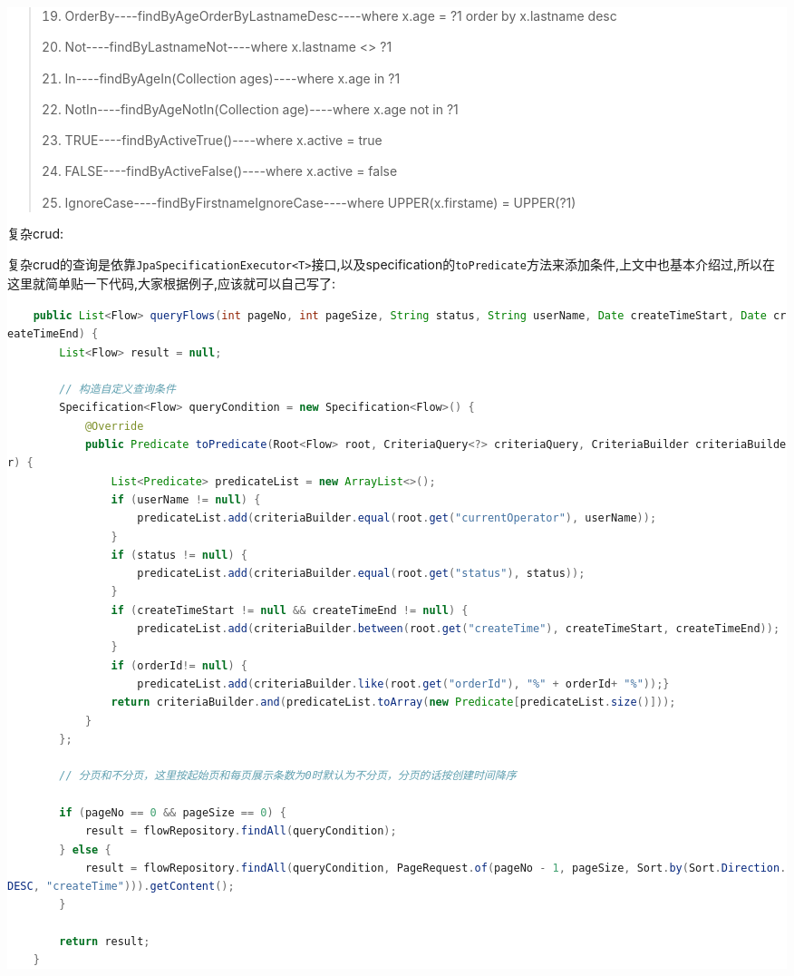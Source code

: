 >
> 19. OrderBy----findByAgeOrderByLastnameDesc----where x.age = ?1 order by x.lastname desc
>
> 20. Not----findByLastnameNot----where x.lastname \<\> ?1
>
> 21. In----findByAgeIn(Collection ages)----where x.age in ?1
>
> 22. NotIn----findByAgeNotIn(Collection age)----where x.age not in ?1
>
> 23. TRUE----findByActiveTrue()----where x.active = true
>
> 24. FALSE----findByActiveFalse()----where x.active = false
>
> 25. IgnoreCase----findByFirstnameIgnoreCase----where UPPER(x.firstame) = UPPER(?1)

复杂crud:

复杂crud的查询是依靠`JpaSpecificationExecutor<T>`接口,以及specification的`toPredicate`方法来添加条件,上文中也基本介绍过,所以在这里就简单贴一下代码,大家根据例子,应该就可以自己写了:

``` java
    public List<Flow> queryFlows(int pageNo, int pageSize, String status, String userName, Date createTimeStart, Date createTimeEnd) {
        List<Flow> result = null;

        // 构造自定义查询条件
        Specification<Flow> queryCondition = new Specification<Flow>() {
            @Override
            public Predicate toPredicate(Root<Flow> root, CriteriaQuery<?> criteriaQuery, CriteriaBuilder criteriaBuilder) {
                List<Predicate> predicateList = new ArrayList<>();
                if (userName != null) {
                    predicateList.add(criteriaBuilder.equal(root.get("currentOperator"), userName));
                }
                if (status != null) {
                    predicateList.add(criteriaBuilder.equal(root.get("status"), status));
                }
                if (createTimeStart != null && createTimeEnd != null) {
                    predicateList.add(criteriaBuilder.between(root.get("createTime"), createTimeStart, createTimeEnd));
                }
                if (orderId!= null) {
                    predicateList.add(criteriaBuilder.like(root.get("orderId"), "%" + orderId+ "%"));}
                return criteriaBuilder.and(predicateList.toArray(new Predicate[predicateList.size()]));
            }
        };

        // 分页和不分页，这里按起始页和每页展示条数为0时默认为不分页，分页的话按创建时间降序
       
        if (pageNo == 0 && pageSize == 0) {
            result = flowRepository.findAll(queryCondition);
        } else {
            result = flowRepository.findAll(queryCondition, PageRequest.of(pageNo - 1, pageSize, Sort.by(Sort.Direction.DESC, "createTime"))).getContent();
        }
       
        return result;
    }
```
